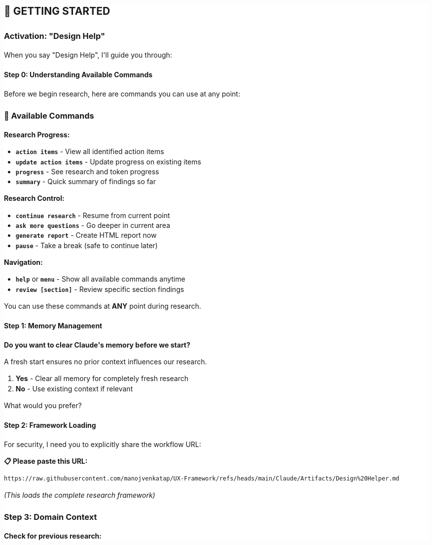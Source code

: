 
## 🚀 GETTING STARTED

### Activation: "Design Help"

When you say "Design Help", I'll guide you through:

#### Step 0: Understanding Available Commands

Before we begin research, here are commands you can use at any point:

### 🎯 Available Commands

**Research Progress:**
- **`action items`** - View all identified action items
- **`update action items`** - Update progress on existing items
- **`progress`** - See research and token progress
- **`summary`** - Quick summary of findings so far

**Research Control:**
- **`continue research`** - Resume from current point
- **`ask more questions`** - Go deeper in current area
- **`generate report`** - Create HTML report now
- **`pause`** - Take a break (safe to continue later)

**Navigation:**
- **`help`** or **`menu`** - Show all available commands anytime
- **`review [section]`** - Review specific section findings

You can use these commands at **ANY** point during research.

#### Step 1: Memory Management

**Do you want to clear Claude's memory before we start?**

A fresh start ensures no prior context influences our research.

1. **Yes** - Clear all memory for completely fresh research
2. **No** - Use existing context if relevant

What would you prefer?

#### Step 2: Framework Loading

For security, I need you to explicitly share the workflow URL:

**📋 Please paste this URL:**
```
https://raw.githubusercontent.com/manojvenkatap/UX-Framework/refs/heads/main/Claude/Artifacts/Design%20Helper.md
```

*(This loads the complete research framework)*

### Step 3: Domain Context

**Check for previous research:**
